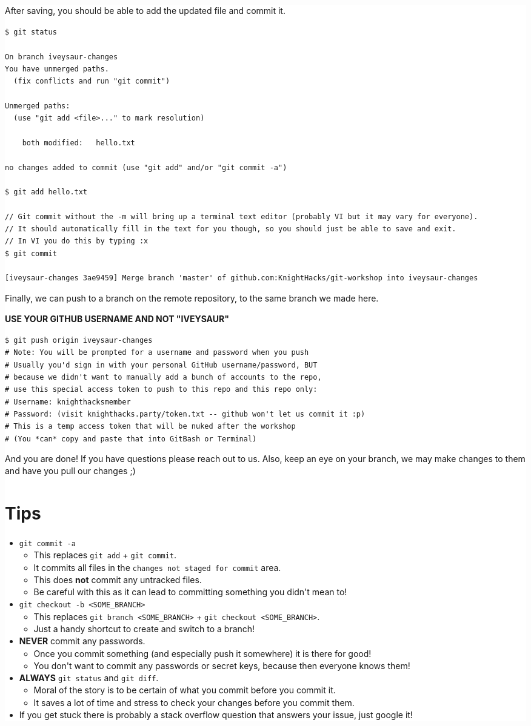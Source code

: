 After saving, you should be able to add the updated file and commit it.
```
$ git status

On branch iveysaur-changes
You have unmerged paths.
  (fix conflicts and run "git commit")

Unmerged paths:
  (use "git add <file>..." to mark resolution)

	both modified:   hello.txt

no changes added to commit (use "git add" and/or "git commit -a")

$ git add hello.txt

// Git commit without the -m will bring up a terminal text editor (probably VI but it may vary for everyone).
// It should automatically fill in the text for you though, so you should just be able to save and exit.
// In VI you do this by typing :x
$ git commit

[iveysaur-changes 3ae9459] Merge branch 'master' of github.com:KnightHacks/git-workshop into iveysaur-changes
```

Finally, we can push to a branch on the remote repository, to the same branch we made here.

**USE YOUR GITHUB USERNAME AND NOT "IVEYSAUR"**
```
$ git push origin iveysaur-changes
# Note: You will be prompted for a username and password when you push
# Usually you'd sign in with your personal GitHub username/password, BUT
# because we didn't want to manually add a bunch of accounts to the repo,
# use this special access token to push to this repo and this repo only:
# Username: knighthacksmember
# Password: (visit knighthacks.party/token.txt -- github won't let us commit it :p)
# This is a temp access token that will be nuked after the workshop
# (You *can* copy and paste that into GitBash or Terminal)
```

And you are done! If you have questions please reach out to us. Also, keep an eye on your branch, we may make changes to them and have you pull our changes ;)

# Tips

* `git commit -a`
  * This replaces `git add` + `git commit`.
  * It commits all files in the `changes not staged for commit` area. 
  * This does **not** commit any untracked files.
  * Be careful with this as it can lead to committing something you didn't mean to!
* `git checkout -b <SOME_BRANCH>`
  * This replaces `git branch <SOME_BRANCH>` + `git checkout <SOME_BRANCH>`.
  * Just a handy shortcut to create and switch to a branch!
* **NEVER** commit any passwords.
  * Once you commit something (and especially push it somewhere) it is there for good!
  * You don't want to commit any passwords or secret keys, because then everyone knows them!
* **ALWAYS** `git status` and `git diff`.
  * Moral of the story is to be certain of what you commit before you commit it. 
  * It saves a lot of time and stress to check your changes before you commit them.
* If you get stuck there is probably a stack overflow question that answers your issue, just google it!
